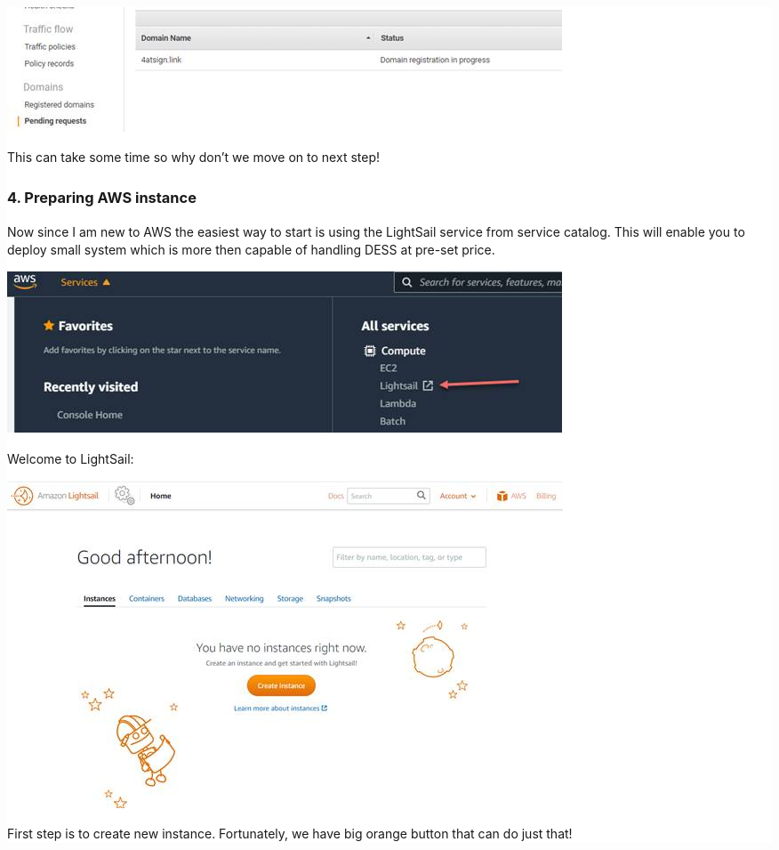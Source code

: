![img](images/clip_image006.jpg)

This can take some time so why don’t we move on to next step!

### 4. Preparing AWS instance <a name="prep_instance"></a>

Now since I am new to AWS the easiest way to start is using the LightSail service from service catalog. This will enable you to deploy small system which is more then capable of handling DESS at pre-set price.

![img](images/clip_image002-16272842283471.jpg)

Welcome to LightSail:

![img](images/clip_image004-16272842283482.jpg)

First step is to create new instance. Fortunately, we have big orange button that can do just that!
